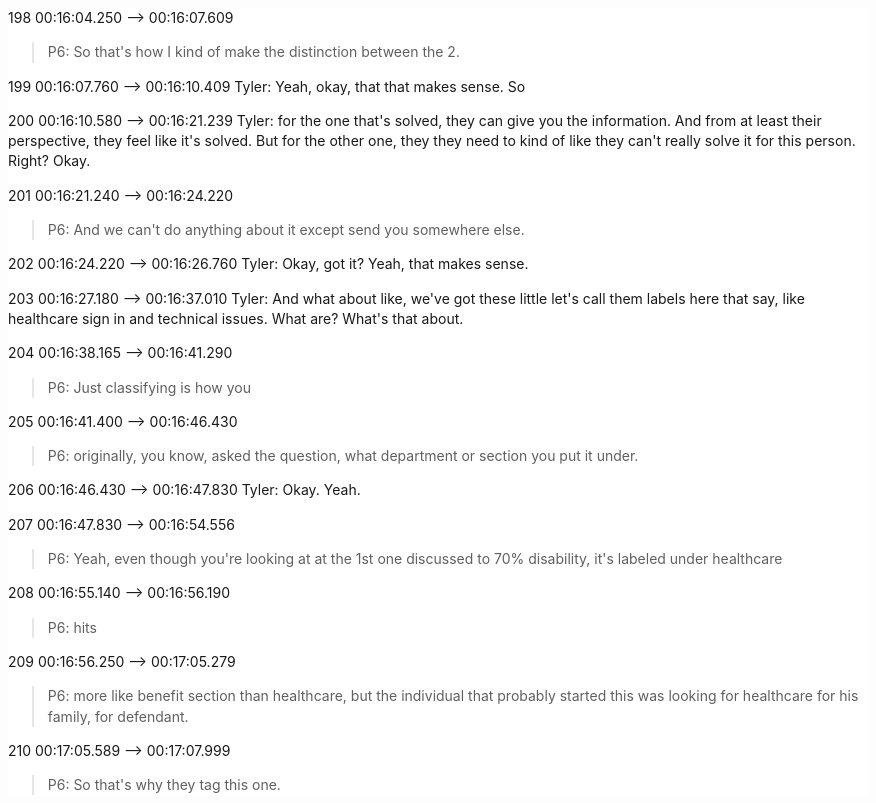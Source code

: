 198
00:16:04.250 --> 00:16:07.609
> P6: So that's how I kind of make the distinction between the 2.

199
00:16:07.760 --> 00:16:10.409
Tyler: Yeah, okay, that that makes sense. So

200
00:16:10.580 --> 00:16:21.239
Tyler: for the one that's solved, they can give you the information. And from at least their perspective, they feel like it's solved. But for the other one, they they need to kind of like they can't really solve it for this person. Right? Okay.

201
00:16:21.240 --> 00:16:24.220
> P6: And we can't do anything about it except send you somewhere else.

202
00:16:24.220 --> 00:16:26.760
Tyler: Okay, got it? Yeah, that makes sense.

203
00:16:27.180 --> 00:16:37.010
Tyler: And what about like, we've got these little let's call them labels here that say, like healthcare sign in and technical issues. What are? What's that about.

204
00:16:38.165 --> 00:16:41.290
> P6: Just classifying is how you

205
00:16:41.400 --> 00:16:46.430
> P6: originally, you know, asked the question, what department or section you put it under.

206
00:16:46.430 --> 00:16:47.830
Tyler: Okay. Yeah.

207
00:16:47.830 --> 00:16:54.556
> P6: Yeah, even though you're looking at at the 1st one discussed to 70% disability, it's labeled under healthcare

208
00:16:55.140 --> 00:16:56.190
> P6: hits

209
00:16:56.250 --> 00:17:05.279
> P6: more like benefit section than healthcare, but the individual that probably started this was looking for healthcare for his family, for defendant.

210
00:17:05.589 --> 00:17:07.999
> P6: So that's why they tag this one.

